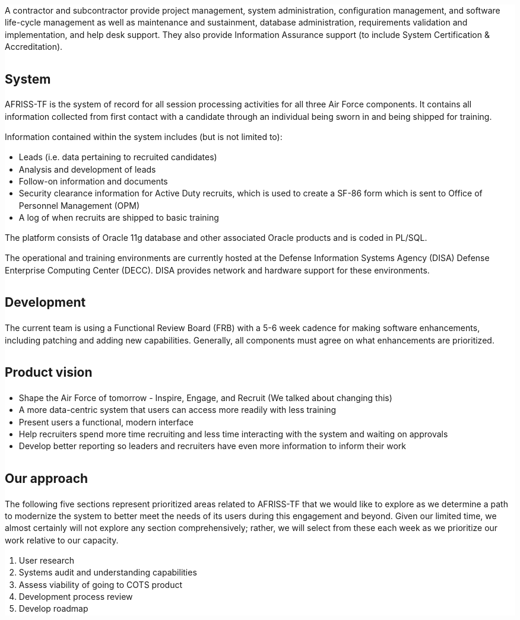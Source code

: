 A contractor and subcontractor provide project management, system administration, configuration management, and software life-cycle management as well as maintenance and sustainment, database administration, requirements validation and implementation, and help desk support. They also provide Information Assurance support (to include System Certification & Accreditation).


## System

AFRISS-TF is the system of record for all session processing activities for all three Air Force components. It contains all information collected from first contact with a candidate through an individual being sworn in and being shipped for training.

Information contained within the system includes (but is not limited to): 
 - Leads (i.e. data pertaining to recruited candidates)
 - Analysis and development of leads
 - Follow-on information and documents
 - Security clearance information for Active Duty recruits, which is used to create a SF-86 form which is sent to Office of Personnel Management (OPM)
  - A log of when recruits are shipped to basic training

The platform consists of Oracle 11g database and other associated Oracle products and is coded in PL/SQL.

The operational and training environments are currently hosted at the Defense Information Systems Agency (DISA) Defense Enterprise Computing Center (DECC). DISA provides network and hardware support for these environments.

## Development

The current team is using a Functional Review Board (FRB) with a 5-6 week cadence for making software enhancements, including patching and adding new capabilities. Generally, all components must agree on what enhancements are prioritized. 

## Product vision

- Shape the Air Force of tomorrow - Inspire, Engage, and Recruit (We talked about changing this)
- A more data-centric system that users can access more readily with less training
- Present users a functional, modern interface
- Help recruiters spend more time recruiting and less time interacting with the system and waiting on approvals
- Develop better reporting so leaders and recruiters have even more information to inform their work


## Our approach
The following five sections represent prioritized areas related to AFRISS-TF that we would like to explore as we determine a path to modernize the system to better meet the needs of its users during this engagement and beyond. 
Given our limited time, we almost certainly will not explore any section comprehensively; rather, we will select from these each week as we prioritize our work relative to our capacity.

1. User research
2. Systems audit and understanding capabilities
3. Assess viability of going to COTS product
4. Development process review
5. Develop roadmap
